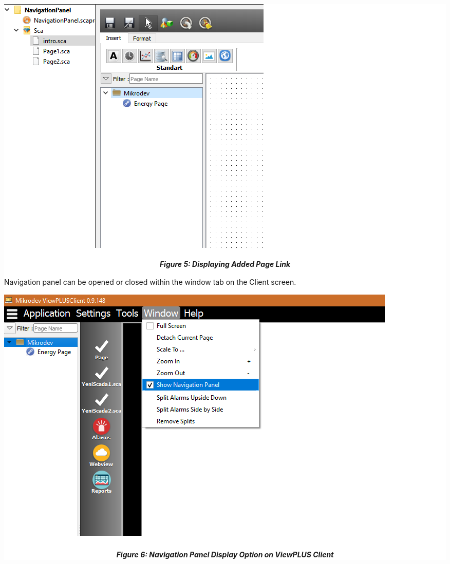 ![navigation-panel-05](/img/navigation-panel-05.png)
***<center>Figure 5: Displaying Added Page Link</center>***

</center>

Navigation panel can be opened or closed within the window tab on the Client screen.

![navigation-panel-06](/img/navigation-panel-06.png)
***<center>Figure 6: Navigation Panel Display Option on ViewPLUS Client</center>***
